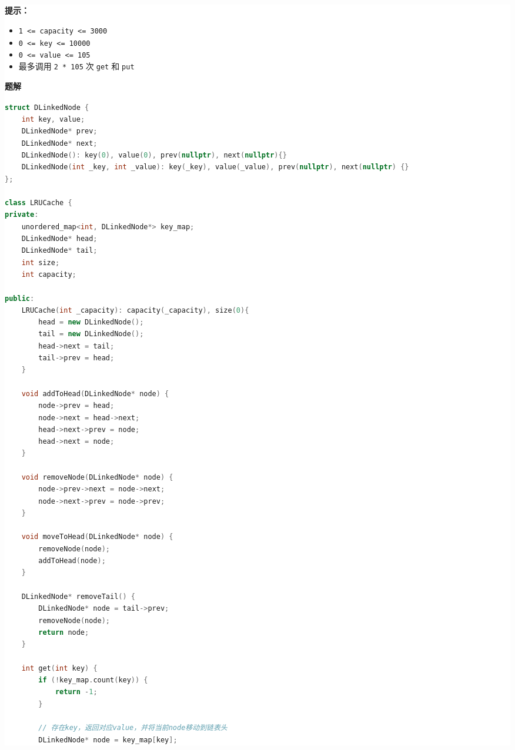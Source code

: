  

**提示：**

- `1 <= capacity <= 3000`
- `0 <= key <= 10000`
- `0 <= value <= 105`
- 最多调用 `2 * 105` 次 `get` 和 `put`

**题解**

```c++
struct DLinkedNode {
    int key, value;
    DLinkedNode* prev;
    DLinkedNode* next;
    DLinkedNode(): key(0), value(0), prev(nullptr), next(nullptr){}
    DLinkedNode(int _key, int _value): key(_key), value(_value), prev(nullptr), next(nullptr) {}
};

class LRUCache {
private:
    unordered_map<int, DLinkedNode*> key_map;
    DLinkedNode* head;
    DLinkedNode* tail;
    int size;
    int capacity;

public:
    LRUCache(int _capacity): capacity(_capacity), size(0){
        head = new DLinkedNode();
        tail = new DLinkedNode();
        head->next = tail;
        tail->prev = head;
    }

    void addToHead(DLinkedNode* node) {
        node->prev = head;
        node->next = head->next;
        head->next->prev = node;
        head->next = node;
    }

    void removeNode(DLinkedNode* node) {
        node->prev->next = node->next;
        node->next->prev = node->prev;
    }

    void moveToHead(DLinkedNode* node) {
        removeNode(node);
        addToHead(node);
    }

    DLinkedNode* removeTail() {
        DLinkedNode* node = tail->prev;
        removeNode(node);
        return node;
    }
    
    int get(int key) {
        if (!key_map.count(key)) {
            return -1;
        }
        
        // 存在key，返回对应value，并将当前node移动到链表头
        DLinkedNode* node = key_map[key];
```
